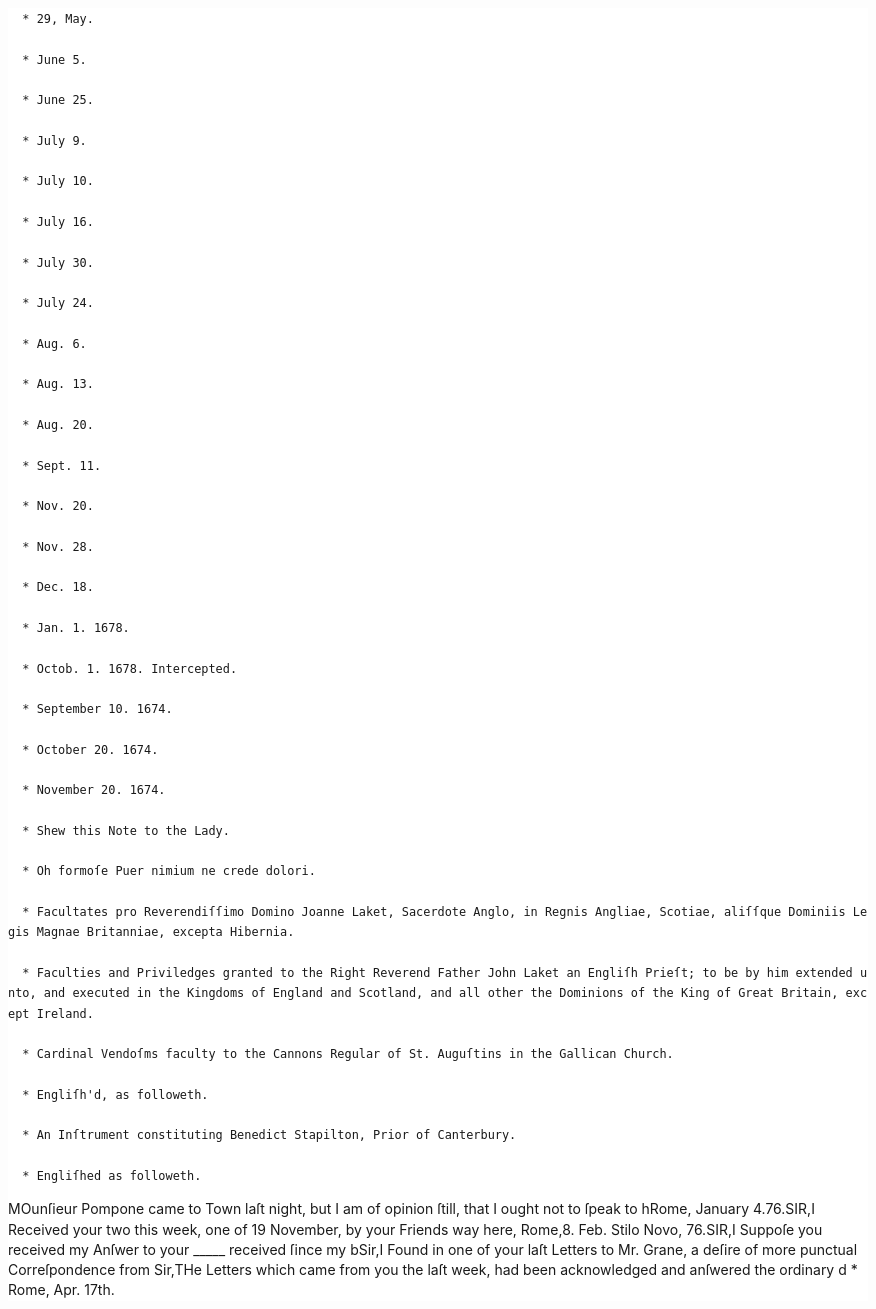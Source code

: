       * 29, May.

      * June 5.

      * June 25.

      * July 9.

      * July 10.

      * July 16.

      * July 30.

      * July 24.

      * Aug. 6.

      * Aug. 13.

      * Aug. 20.

      * Sept. 11.

      * Nov. 20.

      * Nov. 28.

      * Dec. 18.

      * Jan. 1. 1678.

      * Octob. 1. 1678. Intercepted.

      * September 10. 1674.

      * October 20. 1674.

      * November 20. 1674.

      * Shew this Note to the Lady.

      * Oh formoſe Puer nimium ne crede dolori.

      * Facultates pro Reverendiſſimo Domino Joanne Laket, Sacerdote Anglo, in Regnis Angliae, Scotiae, aliſſque Dominiis Legis Magnae Britanniae, excepta Hibernia.

      * Faculties and Priviledges granted to the Right Reverend Father John Laket an Engliſh Prieſt; to be by him extended unto, and executed in the Kingdoms of England and Scotland, and all other the Dominions of the King of Great Britain, except Ireland.

      * Cardinal Vendoſms faculty to the Cannons Regular of St. Auguſtins in the Gallican Church.

      * Engliſh'd, as followeth.

      * An Inſtrument constituting Benedict Stapilton, Prior of Canterbury.

      * Engliſhed as followeth.
MOunſieur Pompone came to Town laſt night, but I am of opinion ſtill, that I ought not to ſpeak to hRome, January 4.76.SIR,I Received your two this week, one of 19 November, by your Friends way here, Rome,8. Feb. Stilo Novo, 76.SIR,I Suppoſe you received my Anſwer to your  _____  received ſince my bSir,I Found in one of your laſt Letters to Mr. Grane, a deſire of more punctual Correſpondence from Sir,THe Letters which came from you the laſt week, had been acknowledged and anſwered the ordinary d
      * Rome, Apr. 17th.
